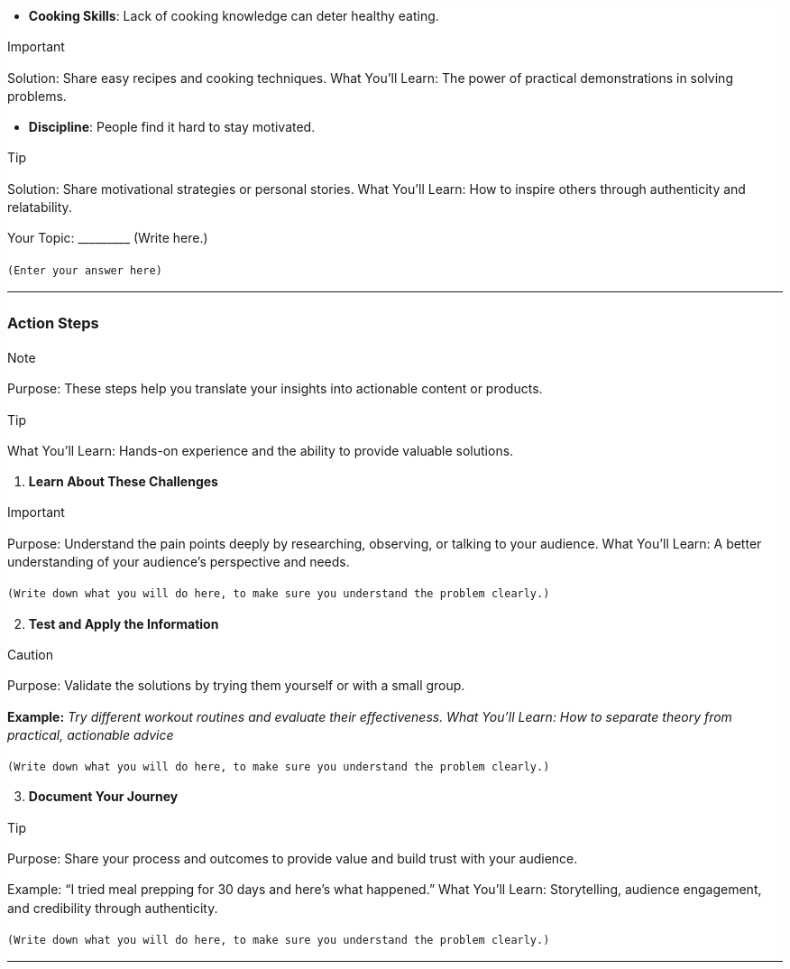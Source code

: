 - **Cooking Skills**: Lack of cooking knowledge can deter healthy eating.
> [!IMPORTANT]
Solution: Share easy recipes and cooking techniques.
What You’ll Learn: The power of practical demonstrations in solving problems.

- **Discipline**: People find it hard to stay motivated.
> [!TIP]
Solution: Share motivational strategies or personal stories.
What You’ll Learn: How to inspire others through authenticity and relatability.


Your Topic: _________ (Write here.)
```
(Enter your answer here)
```

---

### Action Steps
> [!NOTE]
> Purpose: These steps help you translate your insights into actionable content or products.

> [!TIP]
> What You’ll Learn: Hands-on experience and the ability to provide valuable solutions.

1. **Learn About These Challenges**
> [!IMPORTANT]
Purpose: Understand the pain points deeply by researching, observing, or talking to your audience.
What You’ll Learn: A better understanding of your audience’s perspective and needs.

```
(Write down what you will do here, to make sure you understand the problem clearly.)
```

2. **Test and Apply the Information**
> [!CAUTION]
Purpose: Validate the solutions by trying them yourself or with a small group.

**Example:**
*Try different workout routines and evaluate their effectiveness. What You’ll Learn: How to separate theory from practical, actionable advice*

```
(Write down what you will do here, to make sure you understand the problem clearly.)
```

3. **Document Your Journey**
> [!TIP]
Purpose: Share your process and outcomes to provide value and build trust with your audience.

Example: “I tried meal prepping for 30 days and here’s what happened.”
What You’ll Learn: Storytelling, audience engagement, and credibility through authenticity.

```
(Write down what you will do here, to make sure you understand the problem clearly.)
```

---
